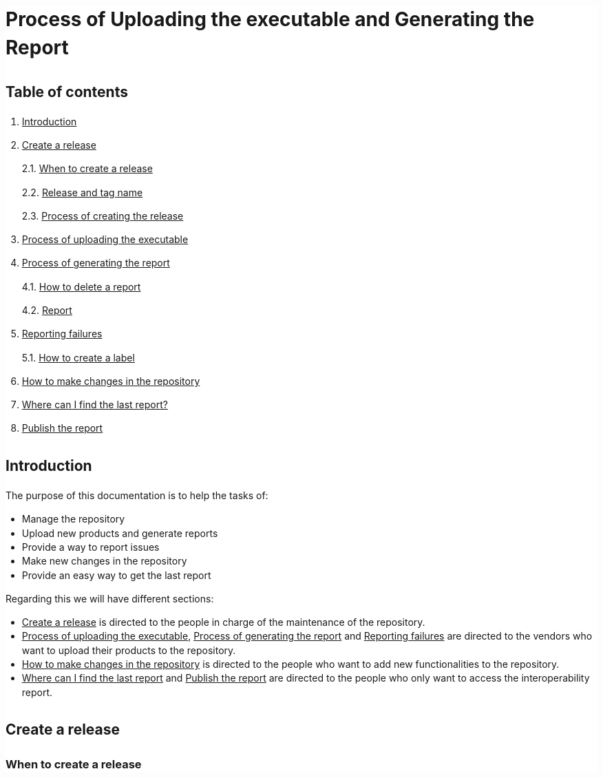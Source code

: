 # **Process of Uploading the executable and Generating the Report**

## Table of contents
1. [Introduction](#introduction)

2. [Create a release](#release)

    2.1. [When to create a release](#whenrelease)

    2.2. [Release and tag name](#releasename)

    2.3. [Process of creating the release](#createrelease)

3. [Process of uploading the executable](#executable)

4. [Process of generating the report](#generatereport)

    4.1. [How to delete a report](#deletereport)

    4.2. [Report](#report)

5. [Reporting failures](#failures)

    5.1. [How to create a label](#createlabel)

6. [How to make changes in the repository](#changes)

7. [Where can I find the last report?](#lastreport)

8. [Publish the report](#publishreport)

## **Introduction** <a name="introduction"></a>
The purpose of this documentation is to help the tasks of:
* Manage the repository
* Upload new products and generate reports
* Provide a way to report issues
* Make new changes in the repository
* Provide an easy way to get the last report

Regarding this we will have different sections:
* [Create a release](#release) is directed to the people in charge of the maintenance of the repository.
* [Process of uploading the executable](#executable), [Process of generating the report](#generatereport) and [Reporting failures](#failures) are directed to the vendors who want to upload their products to the repository.
* [How to make changes in the repository](#changes) is directed to the people who want to add new functionalities to the repository.
* [Where can I find the last report](#lastreport) and [Publish the report](#publishreport) are directed to the people who only want to access the interoperability report.

## **Create a release** <a name="release"></a>

### **When to create a release** <a name="whenrelease"></a>

